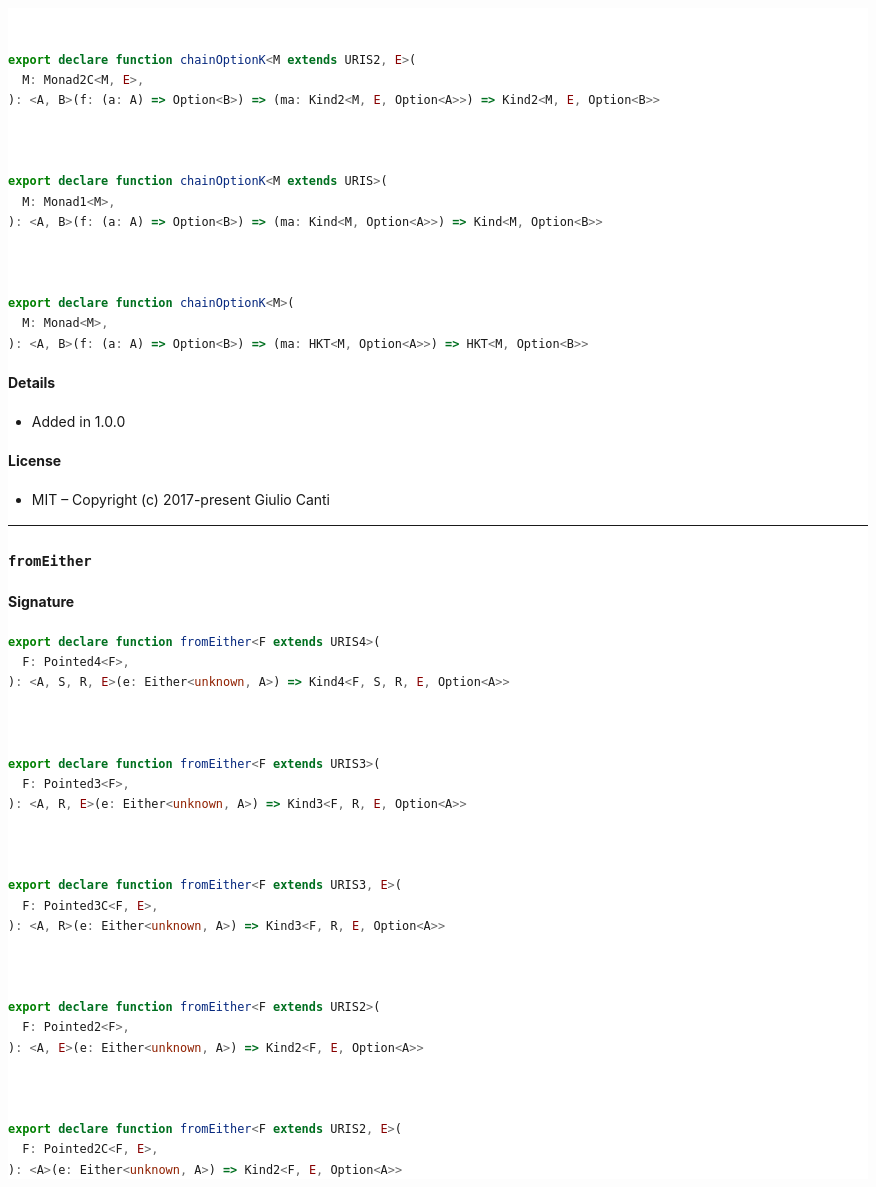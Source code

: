 ```typescript


export declare function chainOptionK<M extends URIS2, E>(
  M: Monad2C<M, E>,
): <A, B>(f: (a: A) => Option<B>) => (ma: Kind2<M, E, Option<A>>) => Kind2<M, E, Option<B>>



export declare function chainOptionK<M extends URIS>(
  M: Monad1<M>,
): <A, B>(f: (a: A) => Option<B>) => (ma: Kind<M, Option<A>>) => Kind<M, Option<B>>



export declare function chainOptionK<M>(
  M: Monad<M>,
): <A, B>(f: (a: A) => Option<B>) => (ma: HKT<M, Option<A>>) => HKT<M, Option<B>>

```

#### Details

* Added in 1.0.0


#### License

* MIT – Copyright (c) 2017-present Giulio Canti

---


### `fromEither`




#### Signature

```typescript
export declare function fromEither<F extends URIS4>(
  F: Pointed4<F>,
): <A, S, R, E>(e: Either<unknown, A>) => Kind4<F, S, R, E, Option<A>>



export declare function fromEither<F extends URIS3>(
  F: Pointed3<F>,
): <A, R, E>(e: Either<unknown, A>) => Kind3<F, R, E, Option<A>>



export declare function fromEither<F extends URIS3, E>(
  F: Pointed3C<F, E>,
): <A, R>(e: Either<unknown, A>) => Kind3<F, R, E, Option<A>>



export declare function fromEither<F extends URIS2>(
  F: Pointed2<F>,
): <A, E>(e: Either<unknown, A>) => Kind2<F, E, Option<A>>



export declare function fromEither<F extends URIS2, E>(
  F: Pointed2C<F, E>,
): <A>(e: Either<unknown, A>) => Kind2<F, E, Option<A>>
```